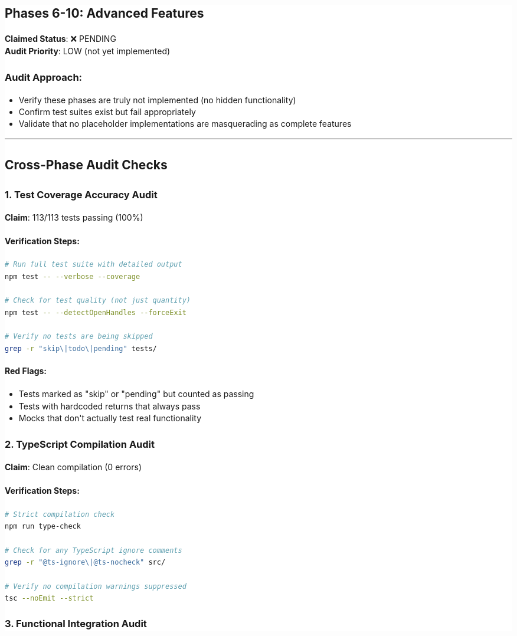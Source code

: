 
## Phases 6-10: Advanced Features
**Claimed Status**: ❌ PENDING  
**Audit Priority**: LOW (not yet implemented)

### Audit Approach:
- Verify these phases are truly not implemented (no hidden functionality)
- Confirm test suites exist but fail appropriately
- Validate that no placeholder implementations are masquerading as complete features

---

## Cross-Phase Audit Checks

### 1. Test Coverage Accuracy Audit
**Claim**: 113/113 tests passing (100%)

#### Verification Steps:
```bash
# Run full test suite with detailed output
npm test -- --verbose --coverage

# Check for test quality (not just quantity)
npm test -- --detectOpenHandles --forceExit

# Verify no tests are being skipped
grep -r "skip\|todo\|pending" tests/
```

#### Red Flags:
- Tests marked as "skip" or "pending" but counted as passing
- Tests with hardcoded returns that always pass
- Mocks that don't actually test real functionality

### 2. TypeScript Compilation Audit
**Claim**: Clean compilation (0 errors)

#### Verification Steps:
```bash
# Strict compilation check
npm run type-check

# Check for any TypeScript ignore comments
grep -r "@ts-ignore\|@ts-nocheck" src/

# Verify no compilation warnings suppressed
tsc --noEmit --strict
```

### 3. Functional Integration Audit
